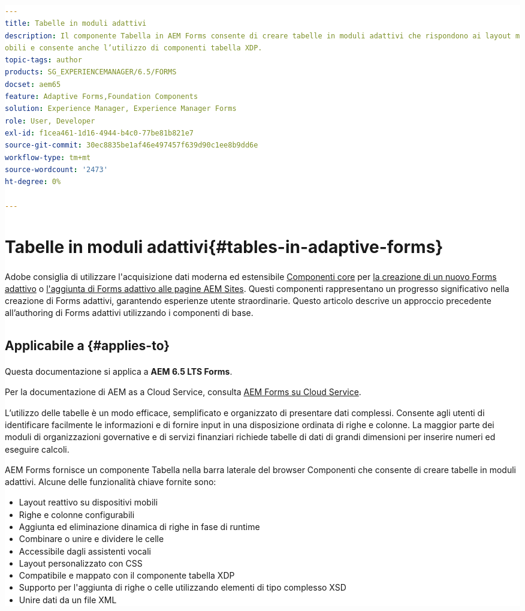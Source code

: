 ```yaml
---
title: Tabelle in moduli adattivi
description: Il componente Tabella in AEM Forms consente di creare tabelle in moduli adattivi che rispondono ai layout mobili e consente anche l’utilizzo di componenti tabella XDP.
topic-tags: author
products: SG_EXPERIENCEMANAGER/6.5/FORMS
docset: aem65
feature: Adaptive Forms,Foundation Components
solution: Experience Manager, Experience Manager Forms
role: User, Developer
exl-id: f1cea461-1d16-4944-b4c0-77be81b821e7
source-git-commit: 30ec8835be1af46e497457f639d90c1ee8b9dd6e
workflow-type: tm+mt
source-wordcount: '2473'
ht-degree: 0%

---
```


# Tabelle in moduli adattivi{#tables-in-adaptive-forms}

<span class="preview"> Adobe consiglia di utilizzare l&#39;acquisizione dati moderna ed estensibile [Componenti core](https://experienceleague.adobe.com/docs/experience-manager-core-components/using/adaptive-forms/introduction.html?lang=it) per [la creazione di un nuovo Forms adattivo](/help/forms/using/create-an-adaptive-form-core-components.md) o [l&#39;aggiunta di Forms adattivo alle pagine AEM Sites](/help/forms/using/create-or-add-an-adaptive-form-to-aem-sites-page.md). Questi componenti rappresentano un progresso significativo nella creazione di Forms adattivi, garantendo esperienze utente straordinarie. Questo articolo descrive un approccio precedente all’authoring di Forms adattivi utilizzando i componenti di base. </span>

## Applicabile a {#applies-to}

Questa documentazione si applica a **AEM 6.5 LTS Forms**.

Per la documentazione di AEM as a Cloud Service, consulta [AEM Forms su Cloud Service](https://experienceleague.adobe.com/docs/experience-manager-cloud-service/content/forms/adaptive-forms-authoring/authoring-adaptive-forms-foundation-components/add-components-to-an-adaptive-form/adaptive-forms-tables.html?lang=it).


L’utilizzo delle tabelle è un modo efficace, semplificato e organizzato di presentare dati complessi. Consente agli utenti di identificare facilmente le informazioni e di fornire input in una disposizione ordinata di righe e colonne. La maggior parte dei moduli di organizzazioni governative e di servizi finanziari richiede tabelle di dati di grandi dimensioni per inserire numeri ed eseguire calcoli.

AEM Forms fornisce un componente Tabella nella barra laterale del browser Componenti che consente di creare tabelle in moduli adattivi. Alcune delle funzionalità chiave fornite sono:

* Layout reattivo su dispositivi mobili
* Righe e colonne configurabili
* Aggiunta ed eliminazione dinamica di righe in fase di runtime
* Combinare o unire e dividere le celle
* Accessibile dagli assistenti vocali
* Layout personalizzato con CSS
* Compatibile e mappato con il componente tabella XDP
* Supporto per l&#39;aggiunta di righe o celle utilizzando elementi di tipo complesso XSD
* Unire dati da un file XML
